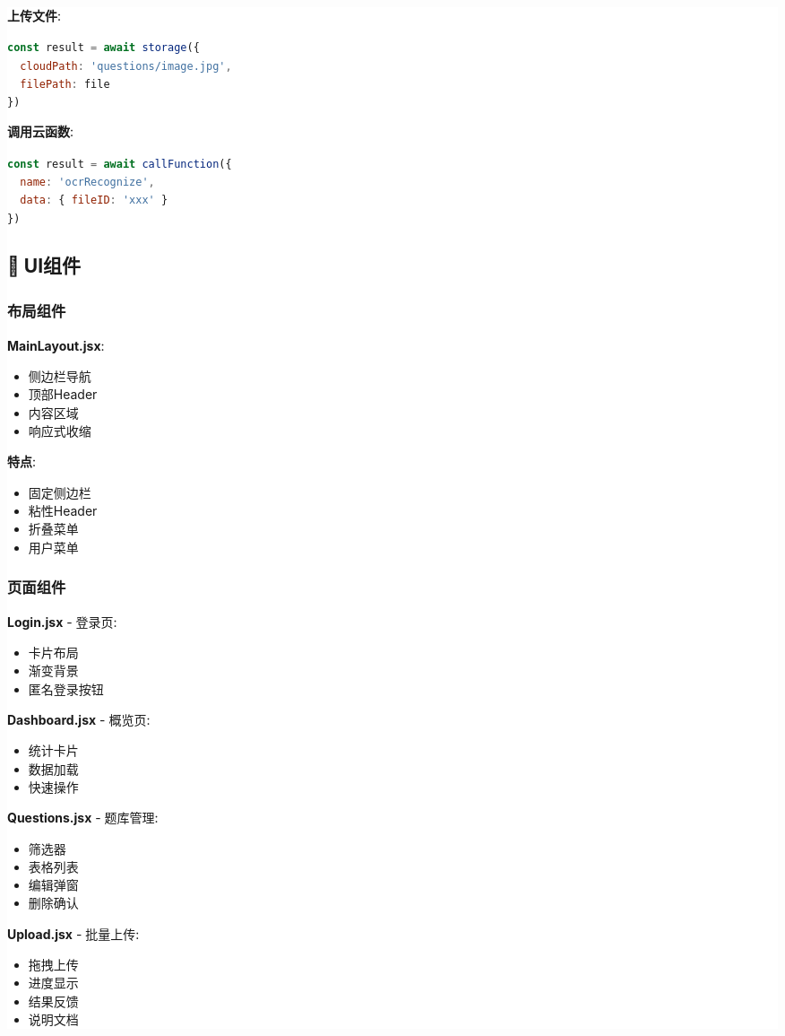 **上传文件**:
```javascript
const result = await storage({
  cloudPath: 'questions/image.jpg',
  filePath: file
})
```

**调用云函数**:
```javascript
const result = await callFunction({
  name: 'ocrRecognize',
  data: { fileID: 'xxx' }
})
```

## 🎨 UI组件

### 布局组件

**MainLayout.jsx**:
- 侧边栏导航
- 顶部Header
- 内容区域
- 响应式收缩

**特点**:
- 固定侧边栏
- 粘性Header
- 折叠菜单
- 用户菜单

### 页面组件

**Login.jsx** - 登录页:
- 卡片布局
- 渐变背景
- 匿名登录按钮

**Dashboard.jsx** - 概览页:
- 统计卡片
- 数据加载
- 快速操作

**Questions.jsx** - 题库管理:
- 筛选器
- 表格列表
- 编辑弹窗
- 删除确认

**Upload.jsx** - 批量上传:
- 拖拽上传
- 进度显示
- 结果反馈
- 说明文档
